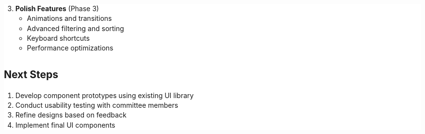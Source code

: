 3. **Polish Features** (Phase 3)
   - Animations and transitions
   - Advanced filtering and sorting
   - Keyboard shortcuts
   - Performance optimizations


## Next Steps

1. Develop component prototypes using existing UI library
2. Conduct usability testing with committee members
3. Refine designs based on feedback
4. Implement final UI components

